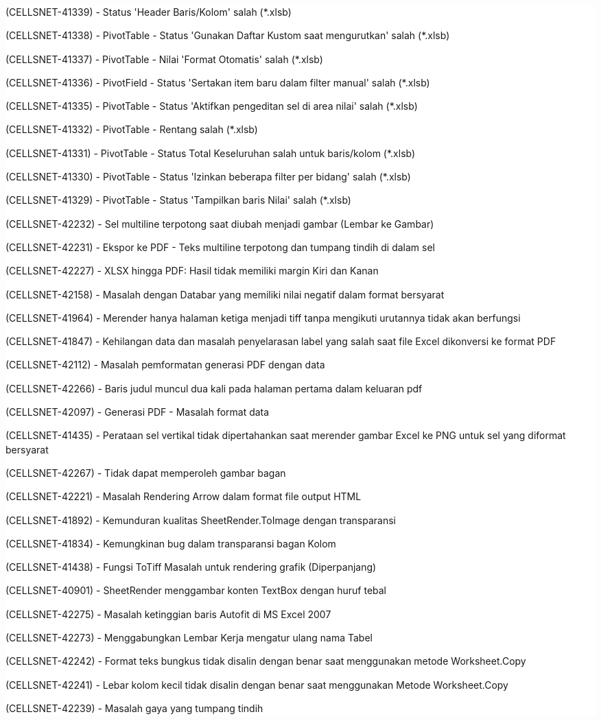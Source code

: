  (CELLSNET-41339) - Status 'Header Baris/Kolom' salah (*.xlsb)

 (CELLSNET-41338) - PivotTable - Status 'Gunakan Daftar Kustom saat mengurutkan' salah (*.xlsb)

 (CELLSNET-41337) - PivotTable - Nilai 'Format Otomatis' salah (*.xlsb)

 (CELLSNET-41336) - PivotField - Status 'Sertakan item baru dalam filter manual' salah (*.xlsb)

 (CELLSNET-41335) - PivotTable - Status 'Aktifkan pengeditan sel di area nilai' salah (*.xlsb)

 (CELLSNET-41332) - PivotTable - Rentang salah (*.xlsb)

 (CELLSNET-41331) - PivotTable - Status Total Keseluruhan salah untuk baris/kolom (*.xlsb)

 (CELLSNET-41330) - PivotTable - Status 'Izinkan beberapa filter per bidang' salah (*.xlsb)

(CELLSNET-41329) - PivotTable - Status 'Tampilkan baris Nilai' salah (*.xlsb)

 (CELLSNET-42232) - Sel multiline terpotong saat diubah menjadi gambar (Lembar ke Gambar)

 (CELLSNET-42231) - Ekspor ke PDF - Teks multiline terpotong dan tumpang tindih di dalam sel

 (CELLSNET-42227) - XLSX hingga PDF: Hasil tidak memiliki margin Kiri dan Kanan

 (CELLSNET-42158) - Masalah dengan Databar yang memiliki nilai negatif dalam format bersyarat

 (CELLSNET-41964) - Merender hanya halaman ketiga menjadi tiff tanpa mengikuti urutannya tidak akan berfungsi

 (CELLSNET-41847) - Kehilangan data dan masalah penyelarasan label yang salah saat file Excel dikonversi ke format PDF

 (CELLSNET-42112) - Masalah pemformatan generasi PDF dengan data

 (CELLSNET-42266) - Baris judul muncul dua kali pada halaman pertama dalam keluaran pdf

 (CELLSNET-42097) - Generasi PDF - Masalah format data

(CELLSNET-41435) - Perataan sel vertikal tidak dipertahankan saat merender gambar Excel ke PNG untuk sel yang diformat bersyarat

 (CELLSNET-42267) - Tidak dapat memperoleh gambar bagan

 (CELLSNET-42221) - Masalah Rendering Arrow dalam format file output HTML

 (CELLSNET-41892) - Kemunduran kualitas SheetRender.ToImage dengan transparansi

 (CELLSNET-41834) - Kemungkinan bug dalam transparansi bagan Kolom

 (CELLSNET-41438) - Fungsi ToTiff Masalah untuk rendering grafik (Diperpanjang)

 (CELLSNET-40901) - SheetRender menggambar konten TextBox dengan huruf tebal

 (CELLSNET-42275) - Masalah ketinggian baris Autofit di MS Excel 2007

 (CELLSNET-42273) - Menggabungkan Lembar Kerja mengatur ulang nama Tabel

 (CELLSNET-42242) - Format teks bungkus tidak disalin dengan benar saat menggunakan metode Worksheet.Copy

 (CELLSNET-42241) - Lebar kolom kecil tidak disalin dengan benar saat menggunakan Metode Worksheet.Copy

 (CELLSNET-42239) - Masalah gaya yang tumpang tindih
